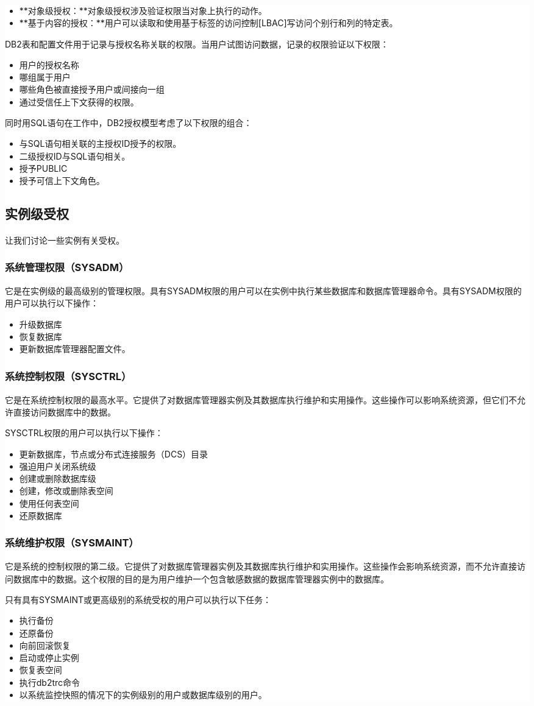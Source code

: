 *   **对象级授权：**对象级授权涉及验证权限当对象上执行的动作。
*   **基于内容的授权：**用户可以读取和使用基于标签的访问控制[LBAC]写访问个别行和列的特定表。

DB2表和配置文件用于记录与授权名称关联的权限。当用户试图访问数据，记录的权限验证以下权限：

*   用户的授权名称
*   哪组属于用户
*   哪些角色被直接授予用户或间接向一组
*   通过受信任上下文获得的权限。

同时用SQL语句在工作中，DB2授权模型考虑了以下权限的组合：

*   与SQL语句相关联的主授权ID授予的权限。
*   二级授权ID与SQL语句相关。
*   授予PUBLIC
*   授予可信上下文角色。

## 实例级受权

让我们讨论一些实例有关受权。

### 系统管理权限（SYSADM）

它是在实例级的最高级别的管理权限。具有SYSADM权限的用户可以在实例中执行某些数据库和数据库管理器命令。具有SYSADM权限的用户可以执行以下操作：

*   升级数据库
*   恢复数据库
*   更新数据库管理器配置文件。

### 系统控制权限（SYSCTRL）

它是在系统控制权限的最高水平。它提供了对数据库管理器实例及其数据库执行维护和实用操作。这些操作可以影响系统资源，但它们不允许直接访问数据库中的数据。

SYSCTRL权限的用户可以执行以下操作：

*   更新数据库，节点或分布式连接服务（DCS）目录
*   强迫用户关闭系统级
*   创建或删除数据库级
*   创建，修改或删除表空间
*   使用任何表空间
*   还原数据库

### 系统维护权限（SYSMAINT）

它是系统的控制权限的第二级。它提供了对数据库管理器实例及其数据库执行维护和实用操作。这些操作会影响系统资源，而不允许直接访问数据库中的数据。这个权限的目的是为用户维护一个包含敏感数据的数据库管理器实例中的数据库。

只有具有SYSMAINT或更高级别的系统受权的用户可以执行以下任务：

*   执行备份
*   还原备份
*   向前回滚恢复
*   启动或停止实例
*   恢复表空间
*   执行db2trc命令
*   以系统监控快照的情况下的实例级别的用户或数据库级别的用户。
